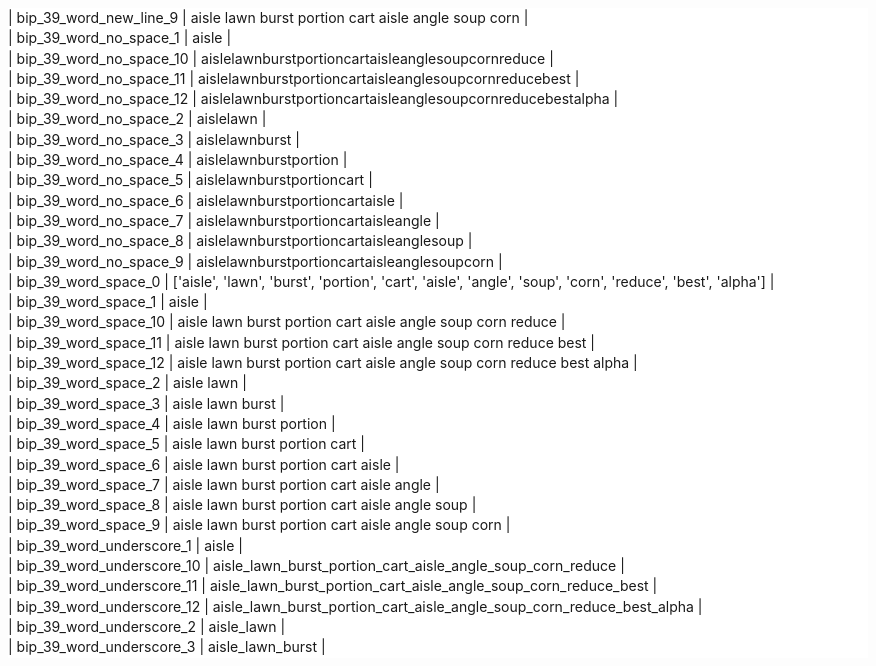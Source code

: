 | bip_39_word_new_line_9 | aisle
lawn
burst
portion
cart
aisle
angle
soup
corn |  
| bip_39_word_no_space_1 | aisle |  
| bip_39_word_no_space_10 | aislelawnburstportioncartaisleanglesoupcornreduce |  
| bip_39_word_no_space_11 | aislelawnburstportioncartaisleanglesoupcornreducebest |  
| bip_39_word_no_space_12 | aislelawnburstportioncartaisleanglesoupcornreducebestalpha |  
| bip_39_word_no_space_2 | aislelawn |  
| bip_39_word_no_space_3 | aislelawnburst |  
| bip_39_word_no_space_4 | aislelawnburstportion |  
| bip_39_word_no_space_5 | aislelawnburstportioncart |  
| bip_39_word_no_space_6 | aislelawnburstportioncartaisle |  
| bip_39_word_no_space_7 | aislelawnburstportioncartaisleangle |  
| bip_39_word_no_space_8 | aislelawnburstportioncartaisleanglesoup |  
| bip_39_word_no_space_9 | aislelawnburstportioncartaisleanglesoupcorn |  
| bip_39_word_space_0 | ['aisle', 'lawn', 'burst', 'portion', 'cart', 'aisle', 'angle', 'soup', 'corn', 'reduce', 'best', 'alpha'] |  
| bip_39_word_space_1 | aisle |  
| bip_39_word_space_10 | aisle lawn burst portion cart aisle angle soup corn reduce |  
| bip_39_word_space_11 | aisle lawn burst portion cart aisle angle soup corn reduce best |  
| bip_39_word_space_12 | aisle lawn burst portion cart aisle angle soup corn reduce best alpha |  
| bip_39_word_space_2 | aisle lawn |  
| bip_39_word_space_3 | aisle lawn burst |  
| bip_39_word_space_4 | aisle lawn burst portion |  
| bip_39_word_space_5 | aisle lawn burst portion cart |  
| bip_39_word_space_6 | aisle lawn burst portion cart aisle |  
| bip_39_word_space_7 | aisle lawn burst portion cart aisle angle |  
| bip_39_word_space_8 | aisle lawn burst portion cart aisle angle soup |  
| bip_39_word_space_9 | aisle lawn burst portion cart aisle angle soup corn |  
| bip_39_word_underscore_1 | aisle |  
| bip_39_word_underscore_10 | aisle_lawn_burst_portion_cart_aisle_angle_soup_corn_reduce |  
| bip_39_word_underscore_11 | aisle_lawn_burst_portion_cart_aisle_angle_soup_corn_reduce_best |  
| bip_39_word_underscore_12 | aisle_lawn_burst_portion_cart_aisle_angle_soup_corn_reduce_best_alpha |  
| bip_39_word_underscore_2 | aisle_lawn |  
| bip_39_word_underscore_3 | aisle_lawn_burst |  